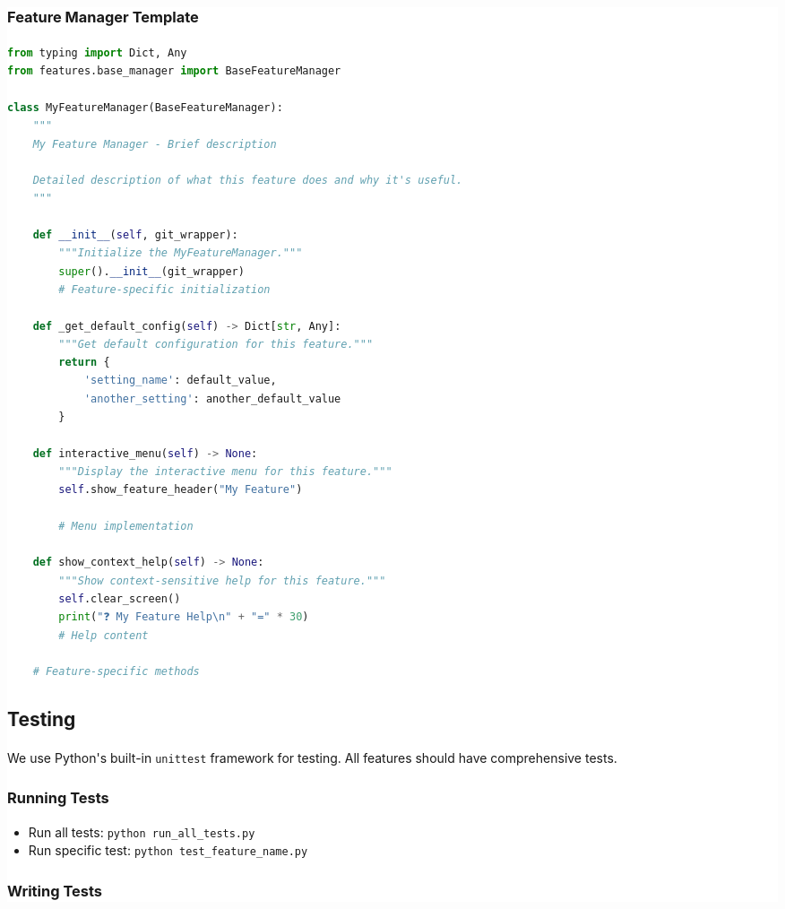 ### Feature Manager Template

```python
from typing import Dict, Any
from features.base_manager import BaseFeatureManager

class MyFeatureManager(BaseFeatureManager):
    """
    My Feature Manager - Brief description
    
    Detailed description of what this feature does and why it's useful.
    """
    
    def __init__(self, git_wrapper):
        """Initialize the MyFeatureManager."""
        super().__init__(git_wrapper)
        # Feature-specific initialization
        
    def _get_default_config(self) -> Dict[str, Any]:
        """Get default configuration for this feature."""
        return {
            'setting_name': default_value,
            'another_setting': another_default_value
        }
        
    def interactive_menu(self) -> None:
        """Display the interactive menu for this feature."""
        self.show_feature_header("My Feature")
        
        # Menu implementation
        
    def show_context_help(self) -> None:
        """Show context-sensitive help for this feature."""
        self.clear_screen()
        print("❓ My Feature Help\n" + "=" * 30)
        # Help content
        
    # Feature-specific methods
```

## Testing

We use Python's built-in `unittest` framework for testing. All features should have comprehensive tests.

### Running Tests

- Run all tests: `python run_all_tests.py`
- Run specific test: `python test_feature_name.py`

### Writing Tests
